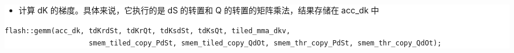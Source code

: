 * 计算 dK 的梯度。具体来说，它执行的是 dS 的转置和 Q 的转置的矩阵乘法，结果存储在 acc_dk 中
```
flash::gemm(acc_dk, tdKrdSt, tdKrQt, tdKsdSt, tdKsQt, tiled_mma_dkv,
                    smem_tiled_copy_PdSt, smem_tiled_copy_QdOt, smem_thr_copy_PdSt, smem_thr_copy_QdOt);
```

